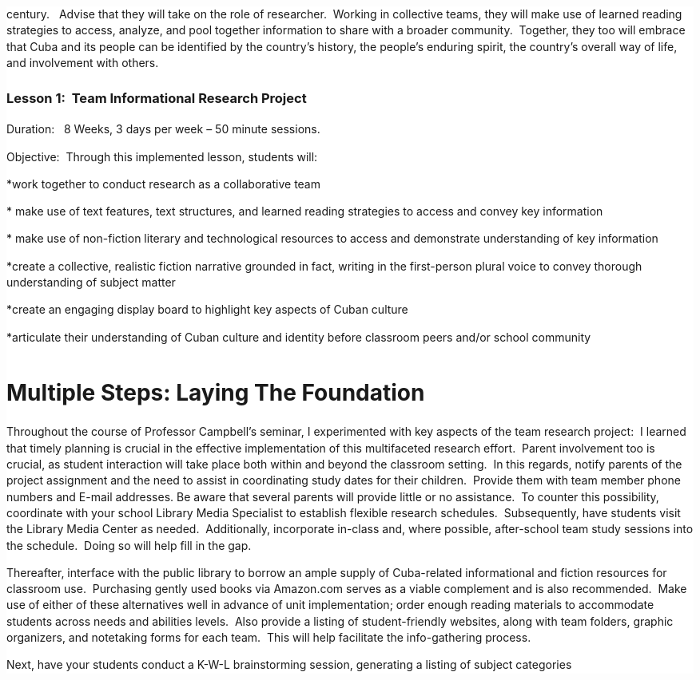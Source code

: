   century.   Advise that they will take on the role of researcher.  Working in collective teams, they will make use of learned reading strategies to access, analyze, and pool together information to share with a broader community.  Together, they too will embrace that Cuba and its people can be identified by the country’s history, the people’s enduring spirit, the country’s overall way of life, and involvement with others.
 </p>
 <h3>
  Lesson 1:  Team Informational Research Project
 </h3>
 <p>
  Duration:   8 Weeks, 3 days per week – 50 minute sessions.
 </p>
 <p>
  Objective:  Through this implemented lesson, students will:
 </p>
 <p>
  *work together to conduct research as a collaborative team
 </p>
 <p>
  * make use of text features, text structures, and learned reading strategies to access and convey key information
 </p>
 <p>
  * make use of non-fiction literary and technological resources to access and demonstrate understanding of key information
 </p>
 <p>
  *create a collective, realistic fiction narrative grounded in fact, writing in the first-person plural voice to convey thorough understanding of subject matter
 </p>
 <p>
  *create an engaging display board to highlight key aspects of Cuban culture
 </p>
 <p>
  *articulate their understanding of Cuban culture and identity before classroom peers and/or school community
 </p>
 <h1>
  Multiple Steps: Laying The Foundation
 </h1>
 <p>
  Throughout the course of Professor Campbell’s seminar, I experimented with key aspects of the team research project:  I learned that timely planning is crucial in the effective implementation of this multifaceted research effort.  Parent involvement too is crucial, as student interaction will take place both within and beyond the classroom setting.  In this regards, notify parents of the project assignment and the need to assist in coordinating study dates for their children.  Provide them with team member phone numbers and E-mail addresses. Be aware that several parents will provide little or no assistance.  To counter this possibility, coordinate with your school Library Media Specialist to establish flexible research schedules.  Subsequently, have students visit the Library Media Center as needed.  Additionally, incorporate in-class and, where possible, after-school team study sessions into the schedule.  Doing so will help fill in the gap.
 </p>
 <p>
  Thereafter, interface with the public library to borrow an ample supply of Cuba-related informational and fiction resources for classroom use.  Purchasing gently used books via Amazon.com serves as a viable complement and is also recommended.  Make use of either of these alternatives well in advance of unit implementation; order enough reading materials to accommodate students across needs and abilities levels.  Also provide a listing of student-friendly websites, along with team folders, graphic organizers, and notetaking forms for each team.  This will help facilitate the info-gathering process.
 </p>
 <p>
  Next, have your students conduct a K-W-L brainstorming session, generating a listing of subject categories